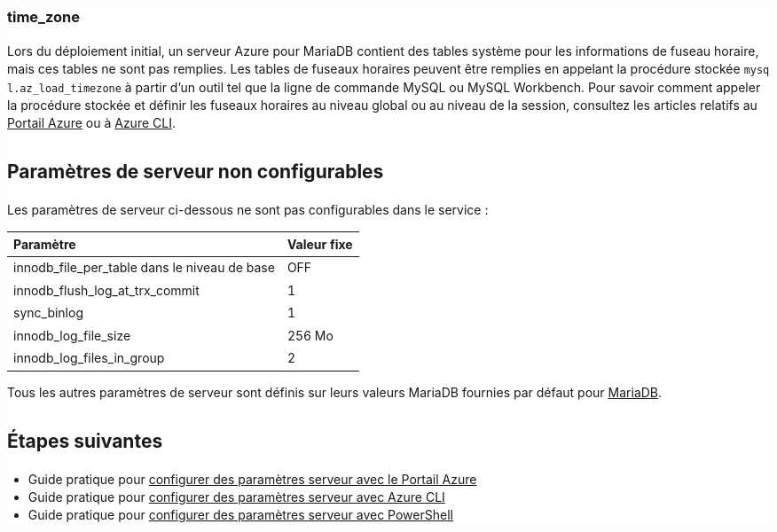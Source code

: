 ### <a name="time_zone"></a>time_zone

Lors du déploiement initial, un serveur Azure pour MariaDB contient des tables système pour les informations de fuseau horaire, mais ces tables ne sont pas remplies. Les tables de fuseaux horaires peuvent être remplies en appelant la procédure stockée `mysql.az_load_timezone` à partir d’un outil tel que la ligne de commande MySQL ou MySQL Workbench. Pour savoir comment appeler la procédure stockée et définir les fuseaux horaires au niveau global ou au niveau de la session, consultez les articles relatifs au [Portail Azure](howto-server-parameters.md#working-with-the-time-zone-parameter) ou à [Azure CLI](howto-configure-server-parameters-cli.md#working-with-the-time-zone-parameter).

## <a name="non-configurable-server-parameters"></a>Paramètres de serveur non configurables

Les paramètres de serveur ci-dessous ne sont pas configurables dans le service :

|**Paramètre**|**Valeur fixe**|
| :------------------------ | :-------- |
|innodb_file_per_table dans le niveau de base|OFF|
|innodb_flush_log_at_trx_commit|1|
|sync_binlog|1|
|innodb_log_file_size|256 Mo|
|innodb_log_files_in_group|2|

Tous les autres paramètres de serveur sont définis sur leurs valeurs MariaDB fournies par défaut pour [MariaDB](https://mariadb.com/kb/en/server-system-variables/).

## <a name="next-steps"></a>Étapes suivantes

- Guide pratique pour [configurer des paramètres serveur avec le Portail Azure](./howto-server-parameters.md)
- Guide pratique pour [configurer des paramètres serveur avec Azure CLI](./howto-configure-server-parameters-cli.md)
- Guide pratique pour [configurer des paramètres serveur avec PowerShell](./howto-configure-server-parameters-using-powershell.md)
